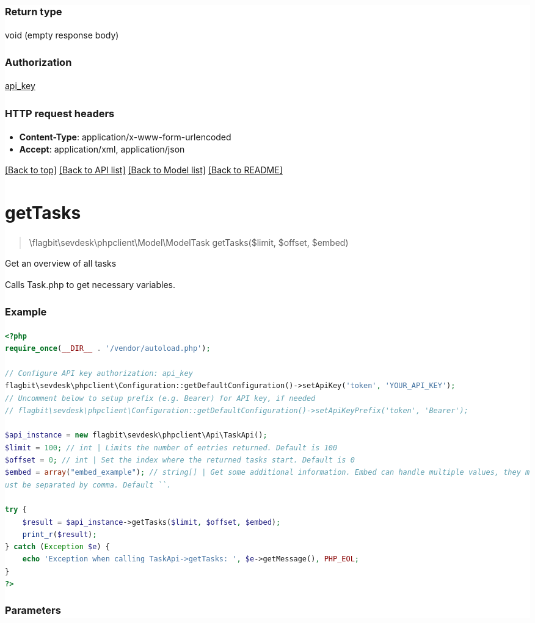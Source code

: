 ### Return type

void (empty response body)

### Authorization

[api_key](../../README.md#api_key)

### HTTP request headers

 - **Content-Type**: application/x-www-form-urlencoded
 - **Accept**: application/xml, application/json

[[Back to top]](#) [[Back to API list]](../../README.md#documentation-for-api-endpoints) [[Back to Model list]](../../README.md#documentation-for-models) [[Back to README]](../../README.md)

# **getTasks**
> \flagbit\sevdesk\phpclient\Model\ModelTask getTasks($limit, $offset, $embed)

Get an overview of all tasks

Calls Task.php to get necessary variables.

### Example
```php
<?php
require_once(__DIR__ . '/vendor/autoload.php');

// Configure API key authorization: api_key
flagbit\sevdesk\phpclient\Configuration::getDefaultConfiguration()->setApiKey('token', 'YOUR_API_KEY');
// Uncomment below to setup prefix (e.g. Bearer) for API key, if needed
// flagbit\sevdesk\phpclient\Configuration::getDefaultConfiguration()->setApiKeyPrefix('token', 'Bearer');

$api_instance = new flagbit\sevdesk\phpclient\Api\TaskApi();
$limit = 100; // int | Limits the number of entries returned. Default is 100
$offset = 0; // int | Set the index where the returned tasks start. Default is 0
$embed = array("embed_example"); // string[] | Get some additional information. Embed can handle multiple values, they must be separated by comma. Default ``.

try {
    $result = $api_instance->getTasks($limit, $offset, $embed);
    print_r($result);
} catch (Exception $e) {
    echo 'Exception when calling TaskApi->getTasks: ', $e->getMessage(), PHP_EOL;
}
?>
```

### Parameters
